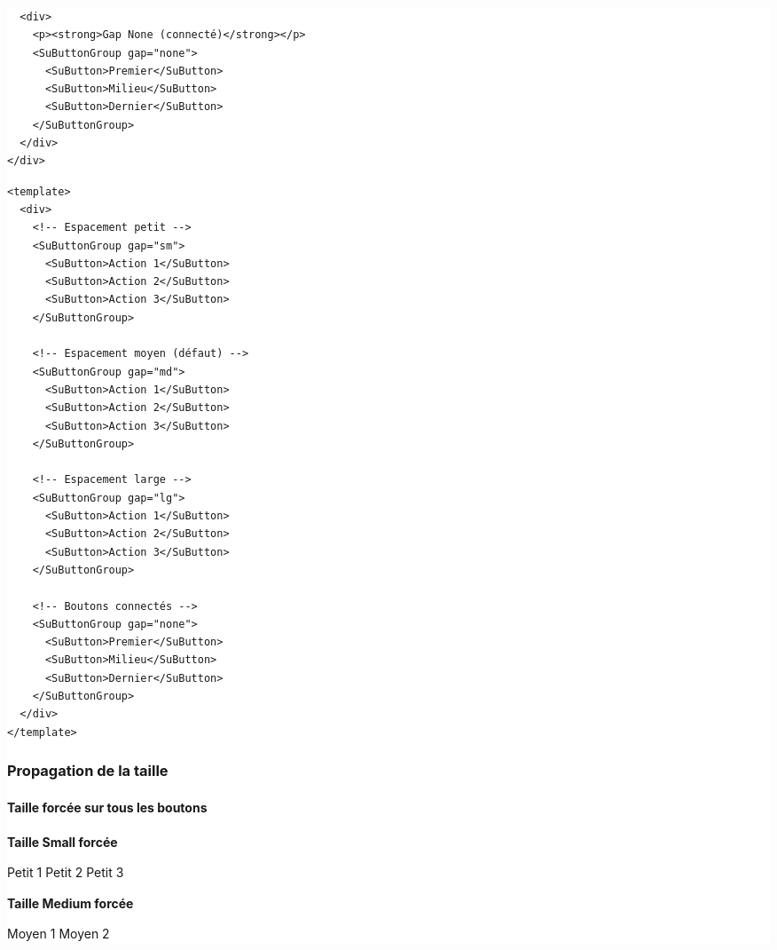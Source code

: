      <div>
        <p><strong>Gap None (connecté)</strong></p>
        <SuButtonGroup gap="none">
          <SuButton>Premier</SuButton>
          <SuButton>Milieu</SuButton>
          <SuButton>Dernier</SuButton>
        </SuButtonGroup>
      </div>
    </div>
  </div>
</div>

```vue
<template>
  <div>
    <!-- Espacement petit -->
    <SuButtonGroup gap="sm">
      <SuButton>Action 1</SuButton>
      <SuButton>Action 2</SuButton>
      <SuButton>Action 3</SuButton>
    </SuButtonGroup>
    
    <!-- Espacement moyen (défaut) -->
    <SuButtonGroup gap="md">
      <SuButton>Action 1</SuButton>
      <SuButton>Action 2</SuButton>
      <SuButton>Action 3</SuButton>
    </SuButtonGroup>
    
    <!-- Espacement large -->
    <SuButtonGroup gap="lg">
      <SuButton>Action 1</SuButton>
      <SuButton>Action 2</SuButton>
      <SuButton>Action 3</SuButton>
    </SuButtonGroup>
    
    <!-- Boutons connectés -->
    <SuButtonGroup gap="none">
      <SuButton>Premier</SuButton>
      <SuButton>Milieu</SuButton>
      <SuButton>Dernier</SuButton>
    </SuButtonGroup>
  </div>
</template>
```

### Propagation de la taille

<div class="component-demo">
  <div class="demo-section">
    <h4>Taille forcée sur tous les boutons</h4>
    <div class="demo-buttons-vertical">
      <div>
        <p><strong>Taille Small forcée</strong></p>
        <SuButtonGroup size="sm">
          <SuButton>Petit 1</SuButton>
          <SuButton>Petit 2</SuButton>
          <SuButton>Petit 3</SuButton>
        </SuButtonGroup>
      </div>
      <div>
        <p><strong>Taille Medium forcée</strong></p>
        <SuButtonGroup size="md">
          <SuButton>Moyen 1</SuButton>
          <SuButton>Moyen 2</SuButton>